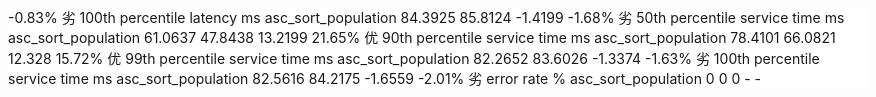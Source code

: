 <td>-0.83%</td>
<td>劣</td>
</tr>
<tr>
<td>100th percentile latency</td>
<td>ms</td>
<td>asc_sort_population</td>
<td>84.3925</td>
<td>85.8124</td>
<td>-1.4199</td>
<td>-1.68%</td>
<td>劣</td>
</tr>
<tr>
<td>50th percentile service  time</td>
<td>ms</td>
<td>asc_sort_population</td>
<td>61.0637</td>
<td>47.8438</td>
<td>13.2199</td>
<td>21.65%</td>
<td>优</td>
</tr>
<tr>
<td>90th percentile service  time</td>
<td>ms</td>
<td>asc_sort_population</td>
<td>78.4101</td>
<td>66.0821</td>
<td>12.328</td>
<td>15.72%</td>
<td>优</td>
</tr>
<tr>
<td>99th percentile service  time</td>
<td>ms</td>
<td>asc_sort_population</td>
<td>82.2652</td>
<td>83.6026</td>
<td>-1.3374</td>
<td>-1.63%</td>
<td>劣</td>
</tr>
<tr>
<td>100th percentile service  time</td>
<td>ms</td>
<td>asc_sort_population</td>
<td>82.5616</td>
<td>84.2175</td>
<td>-1.6559</td>
<td>-2.01%</td>
<td>劣</td>
</tr>
<tr>
<td>error rate</td>
<td>%</td>
<td>asc_sort_population</td>
<td>0</td>
<td>0</td>
<td>0</td>
<td>-</td>
<td>-</td>
</tr>
<tr>